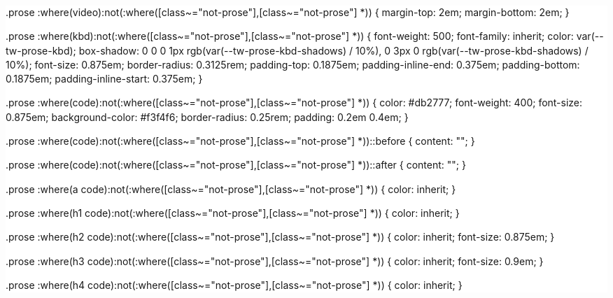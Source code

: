 .prose :where(video):not(:where([class~="not-prose"],[class~="not-prose"] *)) {
  margin-top: 2em;
  margin-bottom: 2em;
}

.prose :where(kbd):not(:where([class~="not-prose"],[class~="not-prose"] *)) {
  font-weight: 500;
  font-family: inherit;
  color: var(--tw-prose-kbd);
  box-shadow: 0 0 0 1px rgb(var(--tw-prose-kbd-shadows) / 10%), 0 3px 0 rgb(var(--tw-prose-kbd-shadows) / 10%);
  font-size: 0.875em;
  border-radius: 0.3125rem;
  padding-top: 0.1875em;
  padding-inline-end: 0.375em;
  padding-bottom: 0.1875em;
  padding-inline-start: 0.375em;
}

.prose :where(code):not(:where([class~="not-prose"],[class~="not-prose"] *)) {
  color: #db2777;
  font-weight: 400;
  font-size: 0.875em;
  background-color: #f3f4f6;
  border-radius: 0.25rem;
  padding: 0.2em 0.4em;
}

.prose :where(code):not(:where([class~="not-prose"],[class~="not-prose"] *))::before {
  content: "";
}

.prose :where(code):not(:where([class~="not-prose"],[class~="not-prose"] *))::after {
  content: "";
}

.prose :where(a code):not(:where([class~="not-prose"],[class~="not-prose"] *)) {
  color: inherit;
}

.prose :where(h1 code):not(:where([class~="not-prose"],[class~="not-prose"] *)) {
  color: inherit;
}

.prose :where(h2 code):not(:where([class~="not-prose"],[class~="not-prose"] *)) {
  color: inherit;
  font-size: 0.875em;
}

.prose :where(h3 code):not(:where([class~="not-prose"],[class~="not-prose"] *)) {
  color: inherit;
  font-size: 0.9em;
}

.prose :where(h4 code):not(:where([class~="not-prose"],[class~="not-prose"] *)) {
  color: inherit;
}
